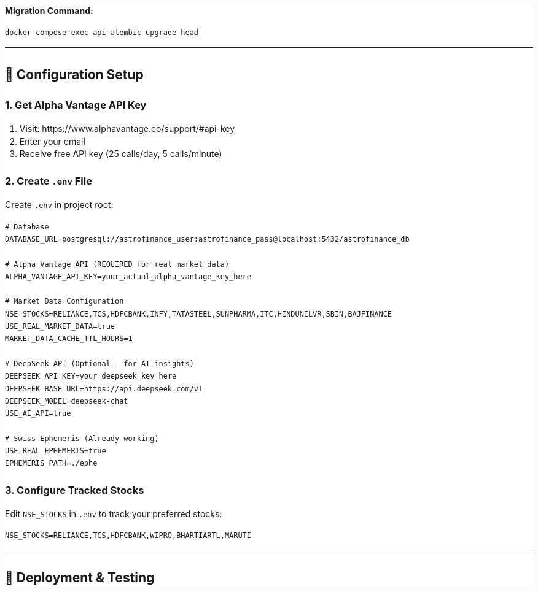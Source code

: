**Migration Command:**
```bash
docker-compose exec api alembic upgrade head
```

---

## 🔑 Configuration Setup

### 1. Get Alpha Vantage API Key

1. Visit: https://www.alphavantage.co/support/#api-key
2. Enter your email
3. Receive free API key (25 calls/day, 5 calls/minute)

### 2. Create `.env` File

Create `.env` in project root:

```env
# Database
DATABASE_URL=postgresql://astrofinance_user:astrofinance_pass@localhost:5432/astrofinance_db

# Alpha Vantage API (REQUIRED for real market data)
ALPHA_VANTAGE_API_KEY=your_actual_alpha_vantage_key_here

# Market Data Configuration
NSE_STOCKS=RELIANCE,TCS,HDFCBANK,INFY,TATASTEEL,SUNPHARMA,ITC,HINDUNILVR,SBIN,BAJFINANCE
USE_REAL_MARKET_DATA=true
MARKET_DATA_CACHE_TTL_HOURS=1

# DeepSeek API (Optional - for AI insights)
DEEPSEEK_API_KEY=your_deepseek_key_here
DEEPSEEK_BASE_URL=https://api.deepseek.com/v1
DEEPSEEK_MODEL=deepseek-chat
USE_AI_API=true

# Swiss Ephemeris (Already working)
USE_REAL_EPHEMERIS=true
EPHEMERIS_PATH=./ephe
```

### 3. Configure Tracked Stocks

Edit `NSE_STOCKS` in `.env` to track your preferred stocks:
```env
NSE_STOCKS=RELIANCE,TCS,HDFCBANK,WIPRO,BHARTIARTL,MARUTI
```

---

## 🚀 Deployment & Testing
